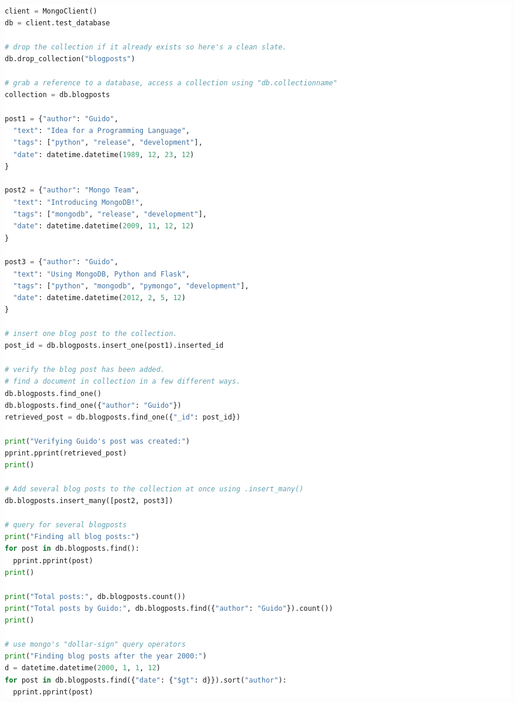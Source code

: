 ```python
client = MongoClient()
db = client.test_database

# drop the collection if it already exists so here's a clean slate.
db.drop_collection("blogposts")

# grab a reference to a database, access a collection using "db.collectionname"
collection = db.blogposts

post1 = {"author": "Guido",
  "text": "Idea for a Programming Language",
  "tags": ["python", "release", "development"],
  "date": datetime.datetime(1989, 12, 23, 12)
}

post2 = {"author": "Mongo Team",
  "text": "Introducing MongoDB!",
  "tags": ["mongodb", "release", "development"],
  "date": datetime.datetime(2009, 11, 12, 12)
}

post3 = {"author": "Guido",
  "text": "Using MongoDB, Python and Flask",
  "tags": ["python", "mongodb", "pymongo", "development"],
  "date": datetime.datetime(2012, 2, 5, 12)
}

# insert one blog post to the collection.
post_id = db.blogposts.insert_one(post1).inserted_id

# verify the blog post has been added.
# find a document in collection in a few different ways.
db.blogposts.find_one()
db.blogposts.find_one({"author": "Guido"})
retrieved_post = db.blogposts.find_one({"_id": post_id})

print("Verifying Guido's post was created:")
pprint.pprint(retrieved_post)
print()

# Add several blog posts to the collection at once using .insert_many()
db.blogposts.insert_many([post2, post3])

# query for several blogposts
print("Finding all blog posts:")
for post in db.blogposts.find():
  pprint.pprint(post)
print()
  
print("Total posts:", db.blogposts.count())
print("Total posts by Guido:", db.blogposts.find({"author": "Guido"}).count())
print()

# use mongo's "dollar-sign" query operators
print("Finding blog posts after the year 2000:")
d = datetime.datetime(2000, 1, 1, 12)
for post in db.blogposts.find({"date": {"$gt": d}}).sort("author"):
  pprint.pprint(post)
```

